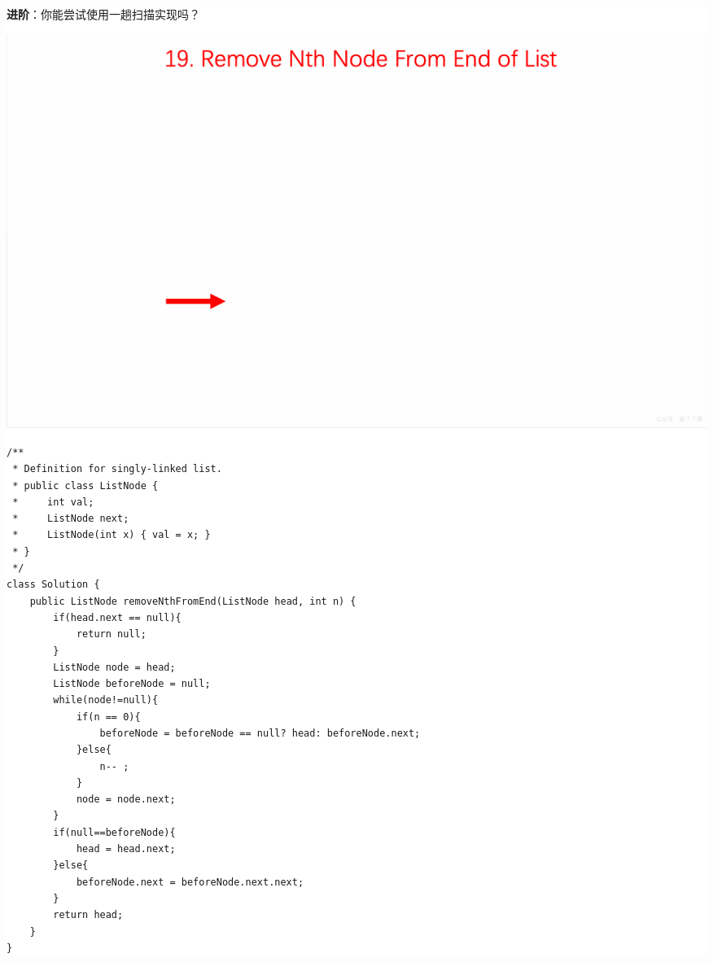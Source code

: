 **进阶**：你能尝试使用一趟扫描实现吗？
<div align=center>

![LeetCode](./imgs/04.gif "LeetCode示意图")
<div align=left>


	/**
	 * Definition for singly-linked list.
	 * public class ListNode {
	 *     int val;
	 *     ListNode next;
	 *     ListNode(int x) { val = x; }
	 * }
	 */
	class Solution {
	    public ListNode removeNthFromEnd(ListNode head, int n) {
	        if(head.next == null){
	            return null;
	        }
	        ListNode node = head;
	        ListNode beforeNode = null;
	        while(node!=null){
	            if(n == 0){
	                beforeNode = beforeNode == null? head: beforeNode.next;
	            }else{
	                n-- ;
	            }
	            node = node.next;
	        } 
	        if(null==beforeNode){
	            head = head.next;
	        }else{
	            beforeNode.next = beforeNode.next.next;
	        }
	        return head;
	    }
	}